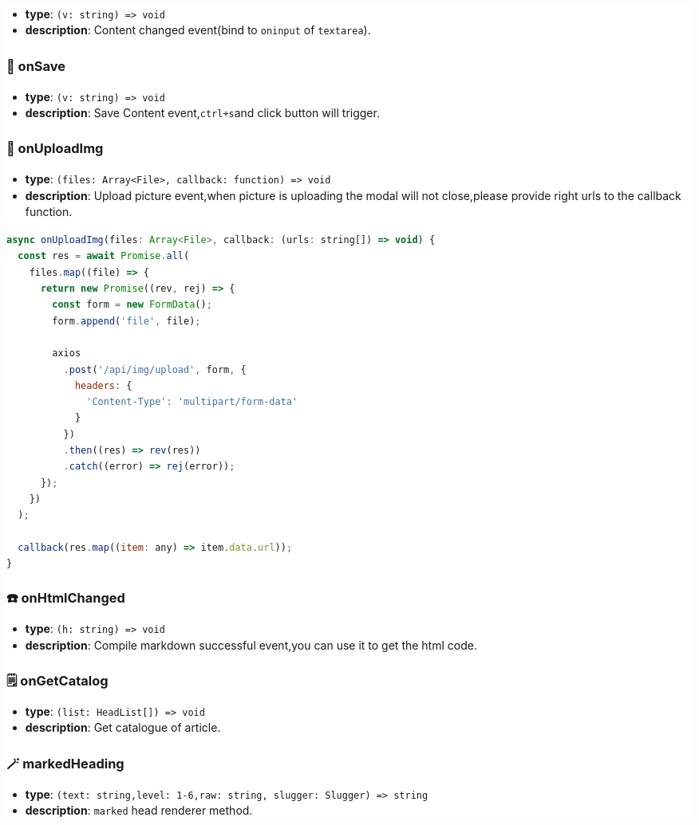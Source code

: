 - **type**: `(v: string) => void`
- **description**: Content changed event(bind to `oninput` of `textarea`).

### 💾 onSave

- **type**: `(v: string) => void`
- **description**: Save Content event,`ctrl+s`and click button will trigger.

### 📸 onUploadImg

- **type**: `(files: Array<File>, callback: function) => void`
- **description**: Upload picture event,when picture is uploading the modal will not close,please provide right urls to the callback function.

```js
async onUploadImg(files: Array<File>, callback: (urls: string[]) => void) {
  const res = await Promise.all(
    files.map((file) => {
      return new Promise((rev, rej) => {
        const form = new FormData();
        form.append('file', file);

        axios
          .post('/api/img/upload', form, {
            headers: {
              'Content-Type': 'multipart/form-data'
            }
          })
          .then((res) => rev(res))
          .catch((error) => rej(error));
      });
    })
  );

  callback(res.map((item: any) => item.data.url));
}
```

### ☎️ onHtmlChanged

- **type**: `(h: string) => void`
- **description**: Compile markdown successful event,you can use it to get the html code.

### 🗒 onGetCatalog

- **type**: `(list: HeadList[]) => void`
- **description**: Get catalogue of article.

### 🪄 markedHeading

- **type**: `(text: string,level: 1-6,raw: string, slugger: Slugger) => string`
- **description**: `marked` head renderer method.
